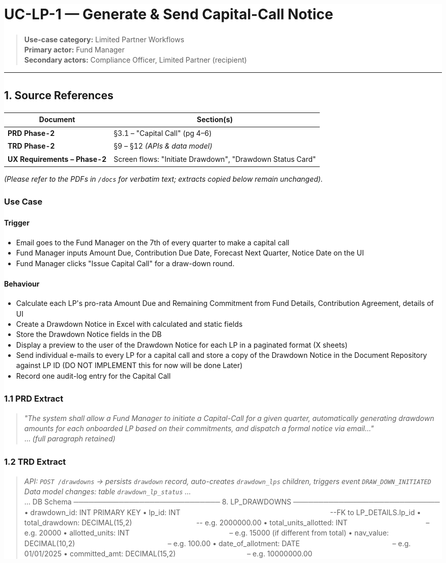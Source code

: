 # UC-LP-1 — Generate & Send Capital-Call Notice

> **Use-case category:** Limited Partner Workflows  
> **Primary actor:** Fund Manager  
> **Secondary actors:** Compliance Officer, Limited Partner (recipient)

---

## 1. Source References

| Document                      | Section(s)                                                |
| ----------------------------- | --------------------------------------------------------- |
| **PRD Phase-2**               | §3.1 – "Capital Call" (pg 4–6)                            |
| **TRD Phase-2**               | §9 – §12 _(APIs & data model)_                            |
| **UX Requirements – Phase-2** | Screen flows: "Initiate Drawdown", "Drawdown Status Card" |

_(Please refer to the PDFs in `/docs` for verbatim text; extracts copied below remain unchanged)._

### Use Case

#### Trigger

- Email goes to the Fund Manager on the 7th of every quarter to make a capital call
- Fund Manager inputs Amount Due, Contribution Due Date, Forecast Next Quarter, Notice Date on the UI
- Fund Manager clicks "Issue Capital Call" for a draw-down round.

#### Behaviour

- Calculate each LP's pro-rata Amount Due and Remaining Commitment from Fund Details, Contribution Agreement, details of UI
- Create a Drawdown Notice in Excel with calculated and static fields
- Store the Drawdown Notice fields in the DB
- Display a preview to the user of the Drawdown Notice for each LP in a paginated format (X sheets)
- Send individual e-mails to every LP for a capital call and store a copy of the Drawdown Notice in the Document Repository against LP ID (DO NOT IMPLEMENT this for now will be done Later)
- Record one audit-log entry for the Capital Call

### 1.1 PRD Extract

> _"The system shall allow a Fund Manager to initiate a Capital-Call for a given quarter, automatically generating drawdown amounts for each onboarded LP based on their commitments, and dispatch a formal notice via email…"_  
> … _(full paragraph retained)_

### 1.2 TRD Extract

> _API: `POST /drawdowns` → persists `drawdown` record, auto-creates `drawdown_lps` children, triggers event `DRAW_DOWN_INITIATED`_  
> _Data model changes: table `drawdown_lp_status` …_  
> …
> DB Schema
> ───────────────────────────── 8. LP_DRAWDOWNS
> ─────────────────────────────
> • drawdown_id: INT PRIMARY KEY
> • lp_id: INT                     --FK to LP_DETAILS.lp_id
> • total_drawdown: DECIMAL(15,2)         -- e.g. 2000000.00
> • total_units_allotted: INT           – e.g. 20000
> • allotted_units: INT              – e.g. 15000 (if different from total)
> • nav_value: DECIMAL(10,2)             – e.g. 100.00
> • date_of_allotment: DATE             – e.g. 01/01/2025
> • committed_amt: DECIMAL(15,2)          – e.g. 10000000.00